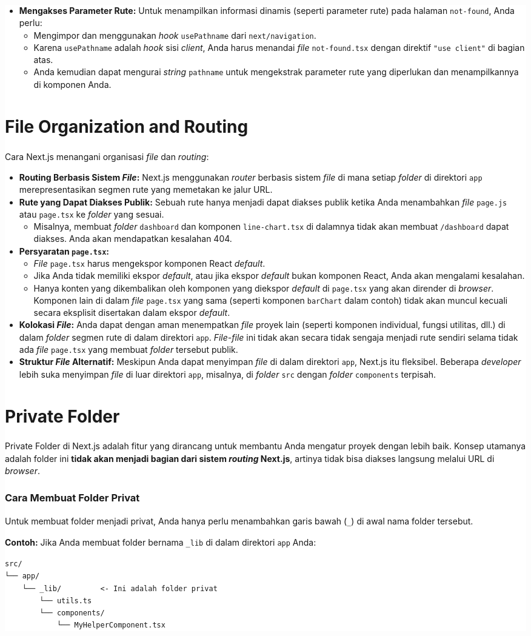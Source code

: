 - **Mengakses Parameter Rute:** Untuk menampilkan informasi dinamis (seperti parameter rute) pada halaman `not-found`, Anda perlu:
  - Mengimpor dan menggunakan _hook_ `usePathname` dari `next/navigation`.
  - Karena `usePathname` adalah _hook_ sisi _client_, Anda harus menandai _file_ `not-found.tsx` dengan direktif `"use client"` di bagian atas.
  - Anda kemudian dapat mengurai _string_ `pathname` untuk mengekstrak parameter rute yang diperlukan dan menampilkannya di komponen Anda.

# File Organization and Routing

Cara Next.js menangani organisasi _file_ dan _routing_:

- **Routing Berbasis Sistem _File_:** Next.js menggunakan _router_ berbasis sistem _file_ di mana setiap _folder_ di direktori `app` merepresentasikan segmen rute yang memetakan ke jalur URL.
- **Rute yang Dapat Diakses Publik:** Sebuah rute hanya menjadi dapat diakses publik ketika Anda menambahkan _file_ `page.js` atau `page.tsx` ke _folder_ yang sesuai.
  - Misalnya, membuat _folder_ `dashboard` dan komponen `line-chart.tsx` di dalamnya tidak akan membuat `/dashboard` dapat diakses. Anda akan mendapatkan kesalahan 404.
- **Persyaratan `page.tsx`:**
  - _File_ `page.tsx` harus mengekspor komponen React _default_.
  - Jika Anda tidak memiliki ekspor _default_, atau jika ekspor _default_ bukan komponen React, Anda akan mengalami kesalahan.
  - Hanya konten yang dikembalikan oleh komponen yang diekspor _default_ di `page.tsx` yang akan dirender di _browser_. Komponen lain di dalam _file_ `page.tsx` yang sama (seperti komponen `barChart` dalam contoh) tidak akan muncul kecuali secara eksplisit disertakan dalam ekspor _default_.
- **Kolokasi _File_:** Anda dapat dengan aman menempatkan _file_ proyek lain (seperti komponen individual, fungsi utilitas, dll.) di dalam _folder_ segmen rute di dalam direktori `app`. _File-file_ ini tidak akan secara tidak sengaja menjadi rute sendiri selama tidak ada _file_ `page.tsx` yang membuat _folder_ tersebut publik.
- **Struktur _File_ Alternatif:** Meskipun Anda dapat menyimpan _file_ di dalam direktori `app`, Next.js itu fleksibel. Beberapa _developer_ lebih suka menyimpan _file_ di luar direktori `app`, misalnya, di _folder_ `src` dengan _folder_ `components` terpisah.

# Private Folder

Private Folder di Next.js adalah fitur yang dirancang untuk membantu Anda mengatur proyek dengan lebih baik. Konsep utamanya adalah folder ini **tidak akan menjadi bagian dari sistem _routing_ Next.js**, artinya tidak bisa diakses langsung melalui URL di _browser_.

### Cara Membuat Folder Privat

Untuk membuat folder menjadi privat, Anda hanya perlu menambahkan garis bawah (`_`) di awal nama folder tersebut.

**Contoh:**
Jika Anda membuat folder bernama `_lib` di dalam direktori `app` Anda:

```
src/
└── app/
    └── _lib/         <- Ini adalah folder privat
        └── utils.ts
        └── components/
            └── MyHelperComponent.tsx
```

